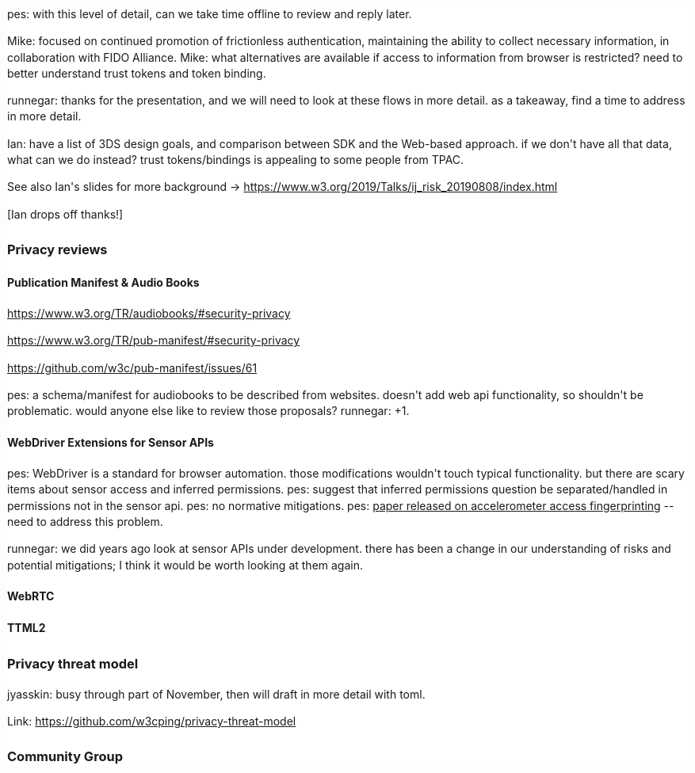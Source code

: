 pes: with this level of detail, can we take time offline to review and reply later.

Mike: focused on continued promotion of frictionless authentication, maintaining the ability to collect necessary information, in collaboration with FIDO Alliance.
Mike: what alternatives are available if access to information from browser is restricted? need to better understand trust tokens and token binding.

runnegar: thanks for the presentation, and we will need to look at these flows in more detail. as a takeaway, find a time to address in more detail.

Ian: have a list of 3DS design goals, and comparison between SDK and the Web-based approach. if we don't have all that data, what can we do instead? trust tokens/bindings is appealing to some people from TPAC.

See also Ian's slides for more background -> https://www.w3.org/2019/Talks/ij_risk_20190808/index.html

[Ian drops off thanks!]

### Privacy reviews

#### Publication Manifest & Audio Books

https://www.w3.org/TR/audiobooks/#security-privacy

https://www.w3.org/TR/pub-manifest/#security-privacy

https://github.com/w3c/pub-manifest/issues/61

pes: a schema/manifest for audiobooks to be described from websites. doesn't add web api functionality, so shouldn't be problematic. would anyone else like to review those proposals?
runnegar: +1.

#### WebDriver Extensions for Sensor APIs

pes: WebDriver is a standard for browser automation. those modifications wouldn't touch typical functionality. but there are scary items about sensor access and inferred permissions.
pes: suggest that inferred permissions question be separated/handled in permissions not in the sensor api.
pes: no normative mitigations.
pes: [paper released on accelerometer access fingerprinting](https://www.repository.cam.ac.uk/bitstream/handle/1810/294227/405.pdf) -- need to address this problem.

runnegar: we did years ago look at sensor APIs under development. there has been a change in our understanding of risks and potential mitigations; I think it would be worth looking at them again.

#### WebRTC

#### TTML2

### Privacy threat model

jyasskin: busy through part of November, then will draft in more detail with toml.

Link: https://github.com/w3cping/privacy-threat-model

### Community Group
